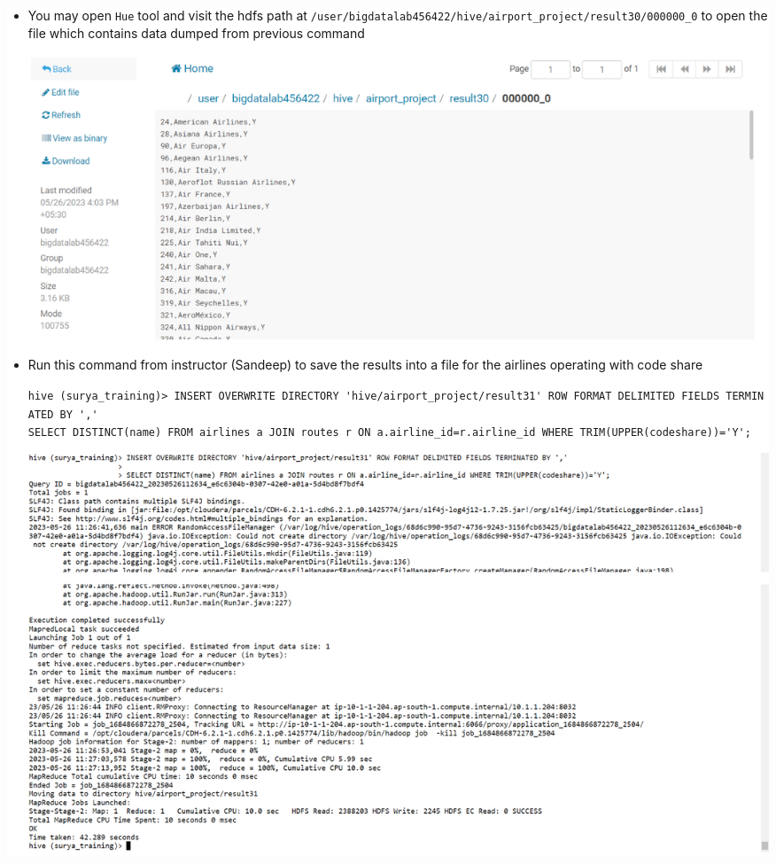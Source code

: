- You may open `Hue` tool and visit the hdfs path at `/user/bigdatalab456422/hive/airport_project/result30/000000_0` to open the file which contains data dumped from previous command

    ![Hue-_user_bigdatalab456422_hive_airport_project_result30_000000_0](../content_BigDataTechnologies/Hue-_user_bigdatalab456422_hive_airport_project_result30_000000_0.png)

- Run this command from instructor (Sandeep) to save the results into a file for the airlines operating with code share

    ```hive
    hive (surya_training)> INSERT OVERWRITE DIRECTORY 'hive/airport_project/result31' ROW FORMAT DELIMITED FIELDS TERMINATED BY ','
    SELECT DISTINCT(name) FROM airlines a JOIN routes r ON a.airline_id=r.airline_id WHERE TRIM(UPPER(codeshare))='Y';
    ```

    ![INSERT-OVERWRITE-DIRECTORY-_hive_airport_project_result31](../content_BigDataTechnologies/INSERT-OVERWRITE-DIRECTORY-_hive_airport_project_result31.png)
